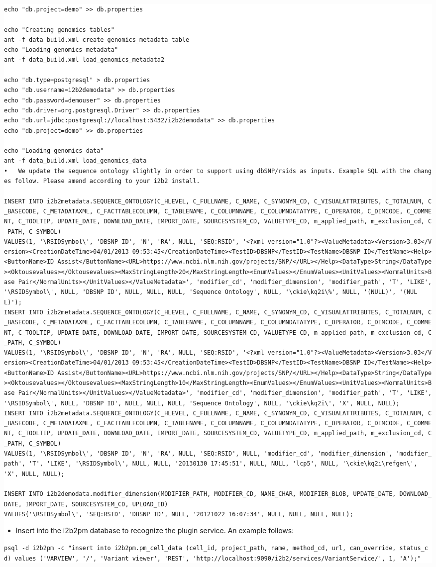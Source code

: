 ```
echo "db.project=demo" >> db.properties

echo "Creating genomics tables"
ant -f data_build.xml create_genomics_metadata_table
echo "Loading genomics metadata"
ant -f data_build.xml load_genomics_metadata2

echo "db.type=postgresql" > db.properties
echo "db.username=i2b2demodata" >> db.properties
echo "db.password=demouser" >> db.properties
echo "db.driver=org.postgresql.Driver" >> db.properties
echo "db.url=jdbc:postgresql://localhost:5432/i2b2demodata" >> db.properties
echo "db.project=demo" >> db.properties

echo "Loading genomics data"
ant -f data_build.xml load_genomics_data
•	We update the sequence ontology slightly in order to support using dbSNP/rsids as inputs. Example SQL with the changes follow. Please amend according to your i2b2 install.

INSERT INTO i2b2metadata.SEQUENCE_ONTOLOGY(C_HLEVEL, C_FULLNAME, C_NAME, C_SYNONYM_CD, C_VISUALATTRIBUTES, C_TOTALNUM, C_BASECODE, C_METADATAXML, C_FACTTABLECOLUMN, C_TABLENAME, C_COLUMNNAME, C_COLUMNDATATYPE, C_OPERATOR, C_DIMCODE, C_COMMENT, C_TOOLTIP, UPDATE_DATE, DOWNLOAD_DATE, IMPORT_DATE, SOURCESYSTEM_CD, VALUETYPE_CD, m_applied_path, m_exclusion_cd, C_PATH, C_SYMBOL)
VALUES(1, '\RSIDSymbol\', 'DBSNP ID', 'N', 'RA', NULL, 'SEQ:RSID', '<?xml version="1.0"?><ValueMetadata><Version>3.03</Version><CreationDateTime>04/01/2013 09:53:45</CreationDateTime><TestID>DBSNP</TestID><TestName>DBSNP ID</TestName><Help><ButtonName>ID Assist</ButtonName><URL>https://www.ncbi.nlm.nih.gov/projects/SNP/</URL></Help><DataType>String</DataType><Oktousevalues></Oktousevalues><MaxStringLength>20</MaxStringLength><EnumValues></EnumValues><UnitValues><NormalUnits>Base Pair</NormalUnits></UnitValues></ValueMetadata>', 'modifier_cd', 'modifier_dimension', 'modifier_path', 'T', 'LIKE', '\RSIDSymbol\', NULL, 'DBSNP ID', NULL, NULL, NULL, 'Sequence Ontology', NULL, '\ckie\kq2i\%', NULL, '(NULL)', '(NULL)');
INSERT INTO i2b2metadata.SEQUENCE_ONTOLOGY(C_HLEVEL, C_FULLNAME, C_NAME, C_SYNONYM_CD, C_VISUALATTRIBUTES, C_TOTALNUM, C_BASECODE, C_METADATAXML, C_FACTTABLECOLUMN, C_TABLENAME, C_COLUMNNAME, C_COLUMNDATATYPE, C_OPERATOR, C_DIMCODE, C_COMMENT, C_TOOLTIP, UPDATE_DATE, DOWNLOAD_DATE, IMPORT_DATE, SOURCESYSTEM_CD, VALUETYPE_CD, m_applied_path, m_exclusion_cd, C_PATH, C_SYMBOL)
VALUES(1, '\RSIDSymbol\', 'DBSNP ID', 'N', 'RA', NULL, 'SEQ:RSID', '<?xml version="1.0"?><ValueMetadata><Version>3.03</Version><CreationDateTime>04/01/2013 09:53:45</CreationDateTime><TestID>DBSNP</TestID><TestName>DBSNP ID</TestName><Help><ButtonName>ID Assist</ButtonName><URL>https://www.ncbi.nlm.nih.gov/projects/SNP/</URL></Help><DataType>String</DataType><Oktousevalues></Oktousevalues><MaxStringLength>10</MaxStringLength><EnumValues></EnumValues><UnitValues><NormalUnits>Base Pair</NormalUnits></UnitValues></ValueMetadata>', 'modifier_cd', 'modifier_dimension', 'modifier_path', 'T', 'LIKE', '\RSIDSymbol\', NULL, 'DBSNP ID', NULL, NULL, NULL, 'Sequence Ontology', NULL, '\ckie\kq2i\', 'X', NULL, NULL);
INSERT INTO i2b2metadata.SEQUENCE_ONTOLOGY(C_HLEVEL, C_FULLNAME, C_NAME, C_SYNONYM_CD, C_VISUALATTRIBUTES, C_TOTALNUM, C_BASECODE, C_METADATAXML, C_FACTTABLECOLUMN, C_TABLENAME, C_COLUMNNAME, C_COLUMNDATATYPE, C_OPERATOR, C_DIMCODE, C_COMMENT, C_TOOLTIP, UPDATE_DATE, DOWNLOAD_DATE, IMPORT_DATE, SOURCESYSTEM_CD, VALUETYPE_CD, m_applied_path, m_exclusion_cd, C_PATH, C_SYMBOL)
VALUES(1, '\RSIDSymbol\', 'DBSNP ID', 'N', 'RA', NULL, 'SEQ:RSID', NULL, 'modifier_cd', 'modifier_dimension', 'modifier_path', 'T', 'LIKE', '\RSIDSymbol\', NULL, NULL, '20130130 17:45:51', NULL, NULL, 'lcp5', NULL, '\ckie\kq2i\refgen\', 'X', NULL, NULL);

INSERT INTO i2b2demodata.modifier_dimension(MODIFIER_PATH, MODIFIER_CD, NAME_CHAR, MODIFIER_BLOB, UPDATE_DATE, DOWNLOAD_DATE, IMPORT_DATE, SOURCESYSTEM_CD, UPLOAD_ID)
VALUES('\RSIDSymbol\', 'SEQ:RSID', 'DBSNP ID', NULL, '20121022 16:07:34', NULL, NULL, NULL, NULL);
```
* Insert into the i2b2pm database to recognize the plugin service. An example follows:
```{bash}
psql -d i2b2pm -c "insert into i2b2pm.pm_cell_data (cell_id, project_path, name, method_cd, url, can_override, status_cd) values ('VARVIEW', '/', 'Variant viewer', 'REST', 'http://localhost:9090/i2b2/services/VariantService/', 1, 'A');"
```
